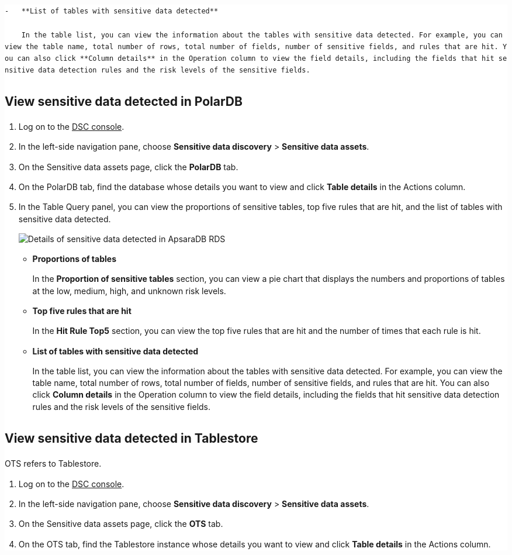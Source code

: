     -   **List of tables with sensitive data detected**

        In the table list, you can view the information about the tables with sensitive data detected. For example, you can view the table name, total number of rows, total number of fields, number of sensitive fields, and rules that are hit. You can also click **Column details** in the Operation column to view the field details, including the fields that hit sensitive data detection rules and the risk levels of the sensitive fields.


## View sensitive data detected in PolarDB

1.  Log on to the [DSC console](https://yundun.console.aliyun.com/?p=sddp#/overview).

2.  In the left-side navigation pane, choose **Sensitive data discovery** \> **Sensitive data assets**.

3.  On the Sensitive data assets page, click the **PolarDB** tab.

4.  On the PolarDB tab, find the database whose details you want to view and click **Table details** in the Actions column.

5.  In the Table Query panel, you can view the proportions of sensitive tables, top five rules that are hit, and the list of tables with sensitive data detected.

    ![Details of sensitive data detected in ApsaraDB RDS](https://static-aliyun-doc.oss-accelerate.aliyuncs.com/assets/img/en-US/2744298951/p109789.png)

    -   **Proportions of tables**

        In the **Proportion of sensitive tables** section, you can view a pie chart that displays the numbers and proportions of tables at the low, medium, high, and unknown risk levels.

    -   **Top five rules that are hit**

        In the **Hit Rule Top5** section, you can view the top five rules that are hit and the number of times that each rule is hit.

    -   **List of tables with sensitive data detected**

        In the table list, you can view the information about the tables with sensitive data detected. For example, you can view the table name, total number of rows, total number of fields, number of sensitive fields, and rules that are hit. You can also click **Column details** in the Operation column to view the field details, including the fields that hit sensitive data detection rules and the risk levels of the sensitive fields.


## View sensitive data detected in Tablestore

OTS refers to Tablestore.

1.  Log on to the [DSC console](https://yundun.console.aliyun.com/?p=sddp#/overview).

2.  In the left-side navigation pane, choose **Sensitive data discovery** \> **Sensitive data assets**.

3.  On the Sensitive data assets page, click the **OTS** tab.

4.  On the OTS tab, find the Tablestore instance whose details you want to view and click **Table details** in the Actions column.
